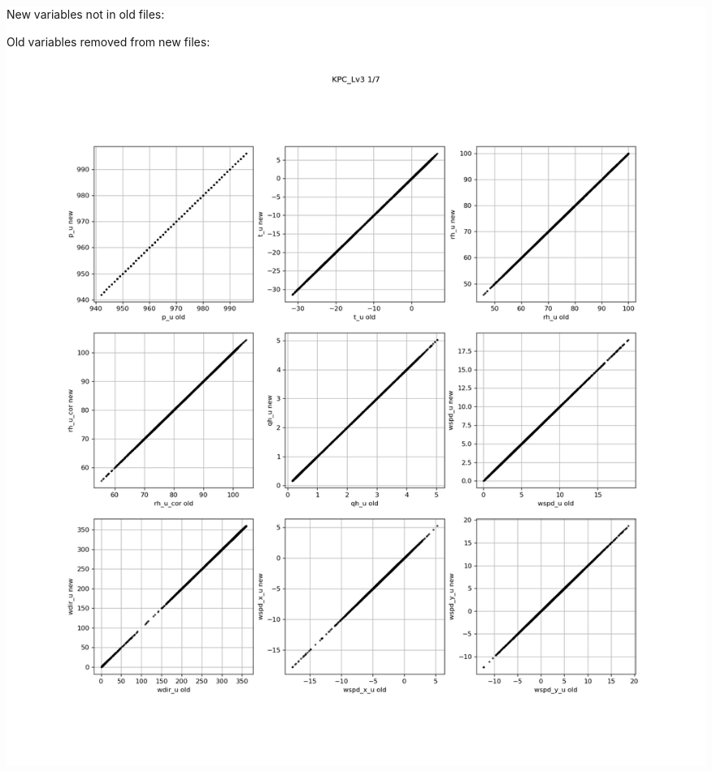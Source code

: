 New variables not in old files:


Old variables removed from new files:

 
![KPC_Lv3](../figures/aws-l3_versus_aws-l3-dev_20240613_scatter/KPC_Lv3_0.png)